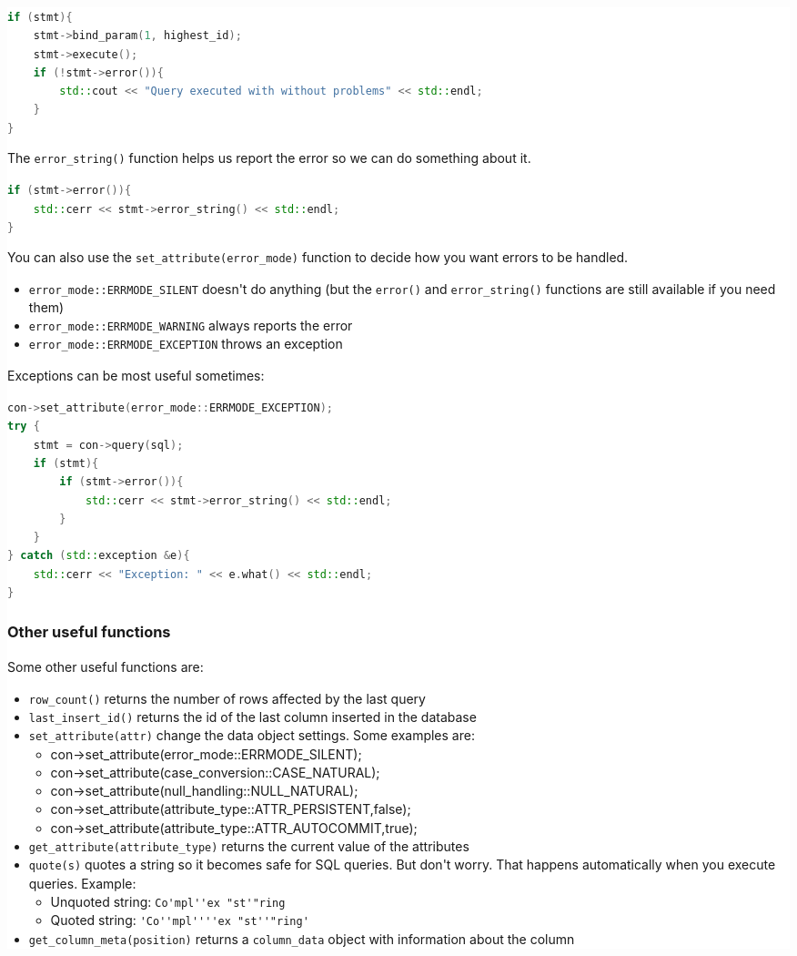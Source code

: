 ```cpp
if (stmt){
    stmt->bind_param(1, highest_id);
    stmt->execute();
    if (!stmt->error()){
        std::cout << "Query executed with without problems" << std::endl;
    }
}
```

The `error_string()` function helps us report the error so we can do something about it.

```cpp
if (stmt->error()){
    std::cerr << stmt->error_string() << std::endl;
}
```

You can also use the `set_attribute(error_mode)` function to decide how you want errors to be handled. 

* `error_mode::ERRMODE_SILENT` doesn't do anything (but the `error()` and `error_string()` functions are still available if you need them) 
* `error_mode::ERRMODE_WARNING` always reports the error 
* `error_mode::ERRMODE_EXCEPTION` throws an exception

Exceptions can be most useful sometimes:

```cpp
con->set_attribute(error_mode::ERRMODE_EXCEPTION);
try {
    stmt = con->query(sql);
    if (stmt){
        if (stmt->error()){
            std::cerr << stmt->error_string() << std::endl;
        }
    }
} catch (std::exception &e){
    std::cerr << "Exception: " << e.what() << std::endl;
}
```

### Other useful functions

Some other useful functions are:

* `row_count()` returns the number of rows affected by the last query
* `last_insert_id()` returns the id of the last column inserted in the database
* `set_attribute(attr)` change the data object settings. Some examples are:
    * con->set_attribute(error_mode::ERRMODE_SILENT);
    * con->set_attribute(case_conversion::CASE_NATURAL);
    * con->set_attribute(null_handling::NULL_NATURAL);
    * con->set_attribute(attribute_type::ATTR_PERSISTENT,false);
    * con->set_attribute(attribute_type::ATTR_AUTOCOMMIT,true);
* `get_attribute(attribute_type)` returns the current value of the attributes
* `quote(s)` quotes a string so it becomes safe for SQL queries. But don't worry. That happens automatically when you execute queries. Example:
    * Unquoted string: `Co'mpl''ex "st'"ring`
    * Quoted string: `'Co''mpl''''ex "st''"ring'`
* `get_column_meta(position)` returns a `column_data` object with information about the column 
